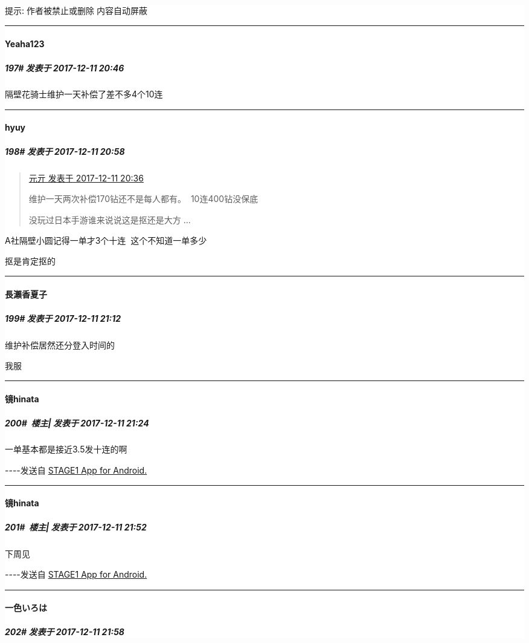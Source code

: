 提示: 作者被禁止或删除 内容自动屏蔽

*****

####  Yeaha123  
##### 197#       发表于 2017-12-11 20:46

隔壁花骑士维护一天补偿了差不多4个10连

*****

####  hyuy  
##### 198#       发表于 2017-12-11 20:58

<blockquote><a href="httphttps://bbs.saraba1st.com/2b/forum.php?mod=redirect&amp;goto=findpost&amp;pid=37959897&amp;ptid=1522606" target="_blank">元亓 发表于 2017-12-11 20:36</a>

维护一天两次补偿170钻还不是每人都有。  10连400钻没保底

 没玩过日本手游谁来说说这是抠还是大方 ...</blockquote>
A社隔壁小圆记得一单才3个十连  这个不知道一单多少

抠是肯定抠的 

*****

####  長瀨香夏子  
##### 199#       发表于 2017-12-11 21:12

维护补偿居然还分登入时间的

我服

*****

####  镜hinata  
##### 200#         楼主| 发表于 2017-12-11 21:24

一单基本都是接近3.5发十连的啊

----发送自 [STAGE1 App for Android.](http://stage1.5j4m.com/?1.32)

*****

####  镜hinata  
##### 201#         楼主| 发表于 2017-12-11 21:52

下周见

----发送自 [STAGE1 App for Android.](http://stage1.5j4m.com/?1.32)

*****

####  一色いろは  
##### 202#       发表于 2017-12-11 21:58
